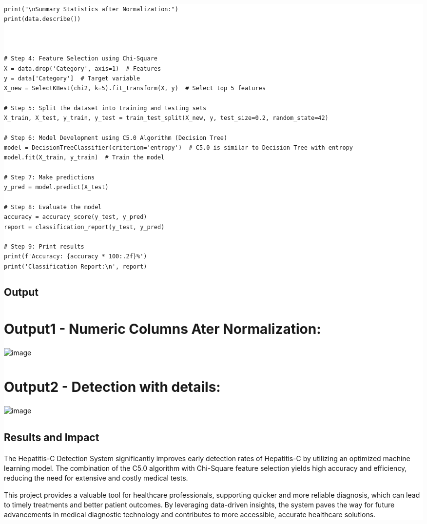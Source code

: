 ```
print("\nSummary Statistics after Normalization:")
print(data.describe())



# Step 4: Feature Selection using Chi-Square
X = data.drop('Category', axis=1)  # Features
y = data['Category']  # Target variable
X_new = SelectKBest(chi2, k=5).fit_transform(X, y)  # Select top 5 features

# Step 5: Split the dataset into training and testing sets
X_train, X_test, y_train, y_test = train_test_split(X_new, y, test_size=0.2, random_state=42)

# Step 6: Model Development using C5.0 Algorithm (Decision Tree)
model = DecisionTreeClassifier(criterion='entropy')  # C5.0 is similar to Decision Tree with entropy
model.fit(X_train, y_train)  # Train the model

# Step 7: Make predictions
y_pred = model.predict(X_test)

# Step 8: Evaluate the model
accuracy = accuracy_score(y_test, y_pred)
report = classification_report(y_test, y_pred)

# Step 9: Print results
print(f'Accuracy: {accuracy * 100:.2f}%')
print('Classification Report:\n', report)
```
## Output
# Output1 - Numeric Columns Ater Normalization:
![image](https://github.com/user-attachments/assets/561bd7ca-1cc8-44e5-bbb4-15b4a34c8f7b)

# Output2 - Detection with details:
![image](https://github.com/user-attachments/assets/002dc31b-565e-4cc5-a9b9-998a41206c40)

## Results and Impact
The Hepatitis-C Detection System significantly improves early detection rates of Hepatitis-C by utilizing an optimized machine learning model. The combination of the C5.0 algorithm with Chi-Square feature selection yields high accuracy and efficiency, reducing the need for extensive and costly medical tests.

This project provides a valuable tool for healthcare professionals, supporting quicker and more reliable diagnosis, which can lead to timely treatments and better patient outcomes. By leveraging data-driven insights, the system paves the way for future advancements in medical diagnostic technology and contributes to more accessible, accurate healthcare solutions.
